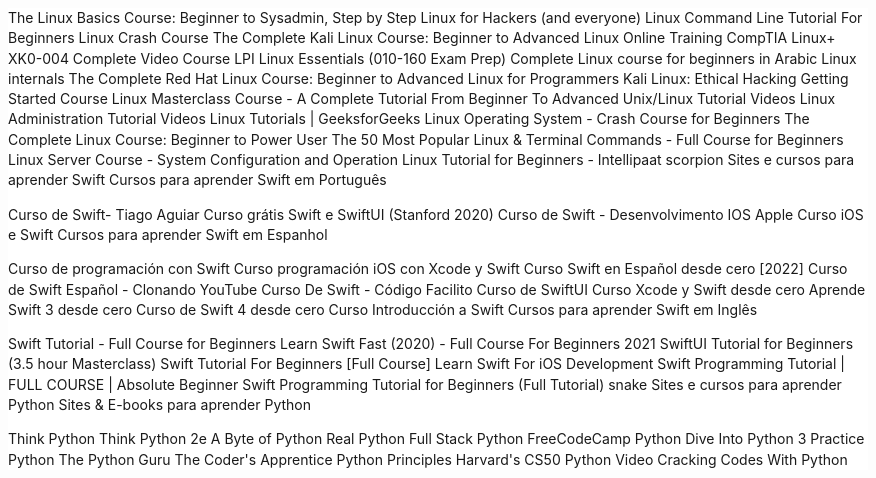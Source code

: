 The Linux Basics Course: Beginner to Sysadmin, Step by Step
Linux for Hackers (and everyone)
Linux Command Line Tutorial For Beginners
Linux Crash Course
The Complete Kali Linux Course: Beginner to Advanced
Linux Online Training
CompTIA Linux+ XK0-004 Complete Video Course
LPI Linux Essentials (010-160 Exam Prep)
Complete Linux course for beginners in Arabic
Linux internals
The Complete Red Hat Linux Course: Beginner to Advanced
Linux for Programmers
Kali Linux: Ethical Hacking Getting Started Course
Linux Masterclass Course - A Complete Tutorial From Beginner To Advanced
Unix/Linux Tutorial Videos
Linux Administration Tutorial Videos
Linux Tutorials | GeeksforGeeks
Linux Operating System - Crash Course for Beginners
The Complete Linux Course: Beginner to Power User
The 50 Most Popular Linux & Terminal Commands - Full Course for Beginners
Linux Server Course - System Configuration and Operation
Linux Tutorial for Beginners - Intellipaat
scorpion Sites e cursos para aprender Swift
Cursos para aprender Swift em Português

Curso de Swift- Tiago Aguiar
Curso grátis Swift e SwiftUI (Stanford 2020)
Curso de Swift - Desenvolvimento IOS Apple
Curso iOS e Swift
Cursos para aprender Swift em Espanhol

Curso de programación con Swift
Curso programación iOS con Xcode y Swift
Curso Swift en Español desde cero [2022]
Curso de Swift Español - Clonando YouTube
Curso De Swift - Código Facilito
Curso de SwiftUI
Curso Xcode y Swift desde cero
Aprende Swift 3 desde cero
Curso de Swift 4 desde cero
Curso Introducción a Swift
Cursos para aprender Swift em Inglês

Swift Tutorial - Full Course for Beginners
Learn Swift Fast (2020) - Full Course For Beginners
2021 SwiftUI Tutorial for Beginners (3.5 hour Masterclass)
Swift Tutorial For Beginners [Full Course] Learn Swift For iOS Development
Swift Programming Tutorial | FULL COURSE | Absolute Beginner
Swift Programming Tutorial for Beginners (Full Tutorial)
snake Sites e cursos para aprender Python
Sites & E-books para aprender Python

Think Python
Think Python 2e
A Byte of Python
Real Python
Full Stack Python
FreeCodeCamp Python
Dive Into Python 3
Practice Python
The Python Guru
The Coder's Apprentice
Python Principles
Harvard's CS50 Python Video
Cracking Codes With Python